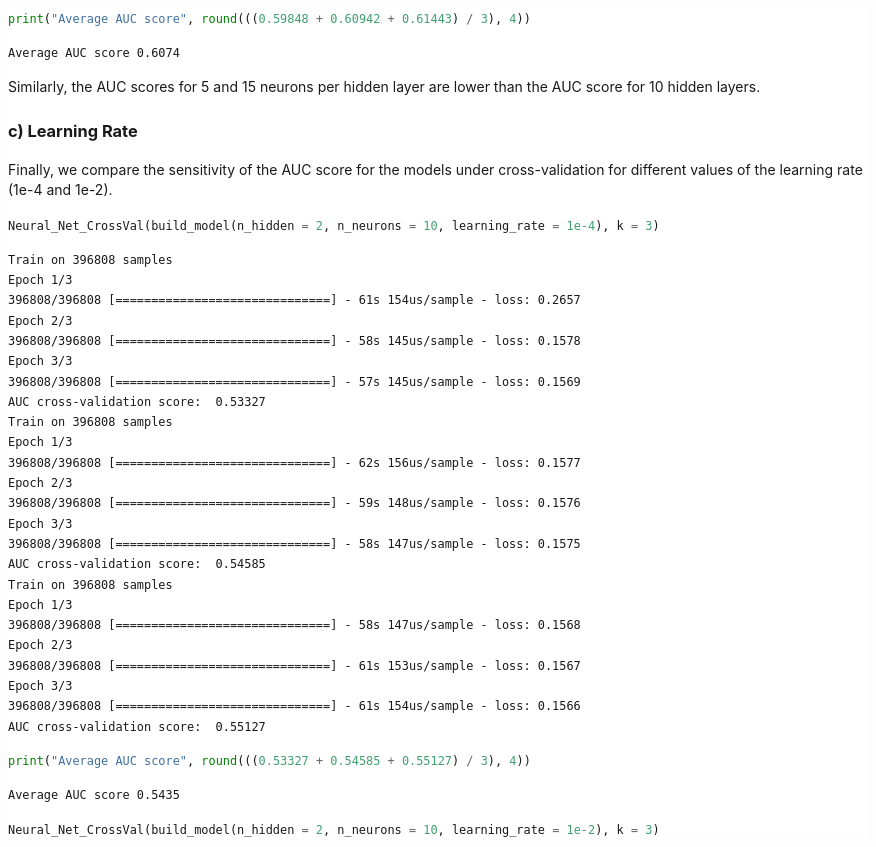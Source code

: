 

```python
print("Average AUC score", round(((0.59848 + 0.60942 + 0.61443) / 3), 4))
```

    Average AUC score 0.6074
    

Similarly, the AUC scores for 5 and 15 neurons per hidden layer are lower than the AUC score for 10 hidden layers.

### c) Learning Rate

Finally, we compare the sensitivity of the AUC score for the models under cross-validation for different values of the learning rate (1e-4 and 1e-2).


```python
Neural_Net_CrossVal(build_model(n_hidden = 2, n_neurons = 10, learning_rate = 1e-4), k = 3)
```

    Train on 396808 samples
    Epoch 1/3
    396808/396808 [==============================] - 61s 154us/sample - loss: 0.2657
    Epoch 2/3
    396808/396808 [==============================] - 58s 145us/sample - loss: 0.1578
    Epoch 3/3
    396808/396808 [==============================] - 57s 145us/sample - loss: 0.1569
    AUC cross-validation score:  0.53327
    Train on 396808 samples
    Epoch 1/3
    396808/396808 [==============================] - 62s 156us/sample - loss: 0.1577
    Epoch 2/3
    396808/396808 [==============================] - 59s 148us/sample - loss: 0.1576
    Epoch 3/3
    396808/396808 [==============================] - 58s 147us/sample - loss: 0.1575
    AUC cross-validation score:  0.54585
    Train on 396808 samples
    Epoch 1/3
    396808/396808 [==============================] - 58s 147us/sample - loss: 0.1568
    Epoch 2/3
    396808/396808 [==============================] - 61s 153us/sample - loss: 0.1567
    Epoch 3/3
    396808/396808 [==============================] - 61s 154us/sample - loss: 0.1566 
    AUC cross-validation score:  0.55127
    


```python
print("Average AUC score", round(((0.53327 + 0.54585 + 0.55127) / 3), 4))
```

    Average AUC score 0.5435
    


```python
Neural_Net_CrossVal(build_model(n_hidden = 2, n_neurons = 10, learning_rate = 1e-2), k = 3)
```
